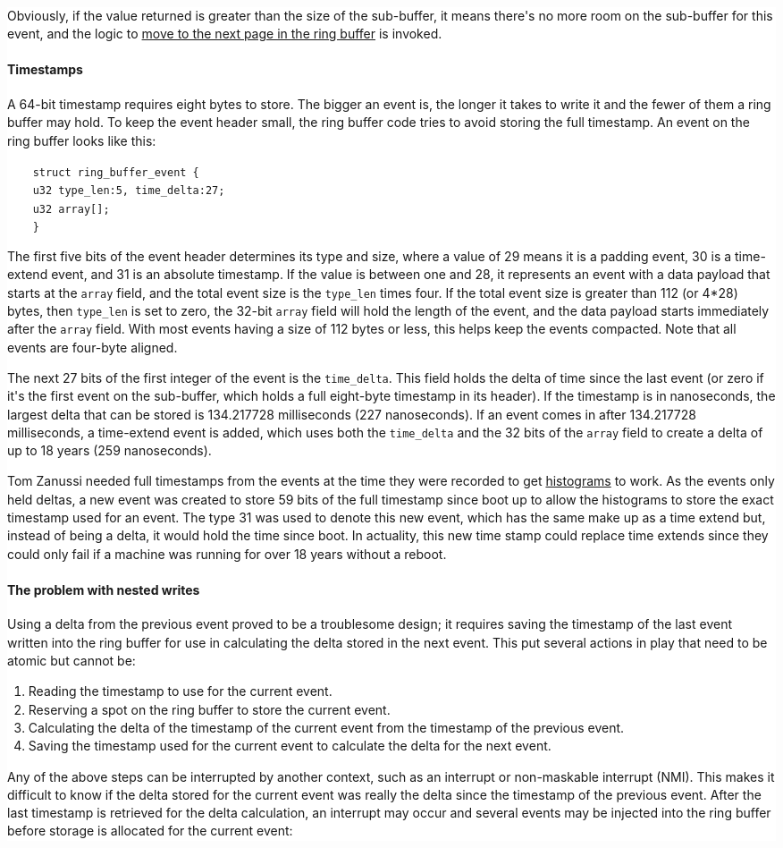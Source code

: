 Obviously, if the value returned is greater than the size of the sub-buffer, it means there's no more room on the sub-buffer for this event, and the logic to [move to the next page in the ring buffer](/Articles/340400/) is invoked. 

#### Timestamps

A 64-bit timestamp requires eight bytes to store. The bigger an event is, the longer it takes to write it and the fewer of them a ring buffer may hold. To keep the event header small, the ring buffer code tries to avoid storing the full timestamp. An event on the ring buffer looks like this:
    
    
        struct ring_buffer_event {
    	u32 type_len:5, time_delta:27;
    	u32 array[];
        }
    

The first five bits of the event header determines its type and size, where a value of 29 means it is a padding event, 30 is a time-extend event, and 31 is an absolute timestamp. If the value is between one and 28, it represents an event with a data payload that starts at the `array` field, and the total event size is the `type_len` times four. If the total event size is greater than 112 (or 4*28) bytes, then `type_len` is set to zero, the 32-bit `array` field will hold the length of the event, and the data payload starts immediately after the `array` field. With most events having a size of 112 bytes or less, this helps keep the events compacted. Note that all events are four-byte aligned. 

The next 27 bits of the first integer of the event is the `time_delta`. This field holds the delta of time since the last event (or zero if it's the first event on the sub-buffer, which holds a full eight-byte timestamp in its header). If the timestamp is in nanoseconds, the largest delta that can be stored is 134.217728 milliseconds (227 nanoseconds). If an event comes in after 134.217728 milliseconds, a time-extend event is added, which uses both the `time_delta` and the 32 bits of the `array` field to create a delta of up to 18 years (259 nanoseconds). 

Tom Zanussi needed full timestamps from the events at the time they were recorded to get [histograms](/Articles/635522/) to work. As the events only held deltas, a new event was created to store 59 bits of the full timestamp since boot up to allow the histograms to store the exact timestamp used for an event. The type 31 was used to denote this new event, which has the same make up as a time extend but, instead of being a delta, it would hold the time since boot. In actuality, this new time stamp could replace time extends since they could only fail if a machine was running for over 18 years without a reboot. 

#### The problem with nested writes

Using a delta from the previous event proved to be a troublesome design; it requires saving the timestamp of the last event written into the ring buffer for use in calculating the delta stored in the next event. This put several actions in play that need to be atomic but cannot be: 

  1. Reading the timestamp to use for the current event.
  2. Reserving a spot on the ring buffer to store the current event.
  3. Calculating the delta of the timestamp of the current event from the timestamp of the previous event.
  4. Saving the timestamp used for the current event to calculate the delta for the next event.



Any of the above steps can be interrupted by another context, such as an interrupt or non-maskable interrupt (NMI). This makes it difficult to know if the delta stored for the current event was really the delta since the timestamp of the previous event. After the last timestamp is retrieved for the delta calculation, an interrupt may occur and several events may be injected into the ring buffer before storage is allocated for the current event: 
